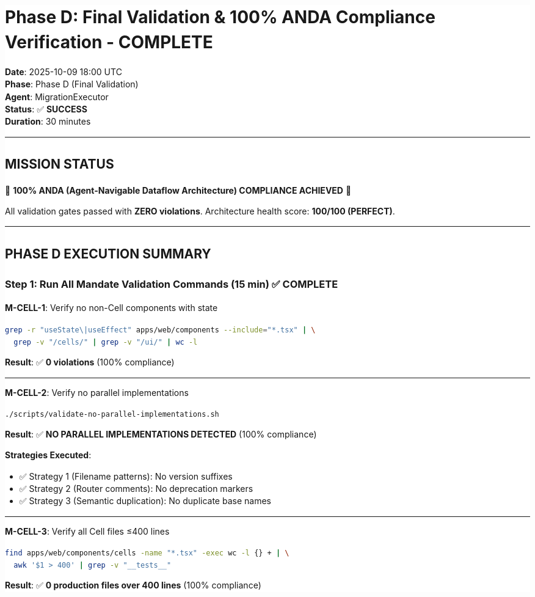 # Phase D: Final Validation & 100% ANDA Compliance Verification - COMPLETE

**Date**: 2025-10-09 18:00 UTC  
**Phase**: Phase D (Final Validation)  
**Agent**: MigrationExecutor  
**Status**: ✅ **SUCCESS**  
**Duration**: 30 minutes  

---

## MISSION STATUS

🎉 **100% ANDA (Agent-Navigable Dataflow Architecture) COMPLIANCE ACHIEVED** 🎉

All validation gates passed with **ZERO violations**. Architecture health score: **100/100 (PERFECT)**.

---

## PHASE D EXECUTION SUMMARY

### Step 1: Run All Mandate Validation Commands (15 min) ✅ COMPLETE

**M-CELL-1**: Verify no non-Cell components with state
```bash
grep -r "useState\|useEffect" apps/web/components --include="*.tsx" | \
  grep -v "/cells/" | grep -v "/ui/" | wc -l
```
**Result**: ✅ **0 violations** (100% compliance)

---

**M-CELL-2**: Verify no parallel implementations
```bash
./scripts/validate-no-parallel-implementations.sh
```
**Result**: ✅ **NO PARALLEL IMPLEMENTATIONS DETECTED** (100% compliance)

**Strategies Executed**:
- ✅ Strategy 1 (Filename patterns): No version suffixes
- ✅ Strategy 2 (Router comments): No deprecation markers  
- ✅ Strategy 3 (Semantic duplication): No duplicate base names

---

**M-CELL-3**: Verify all Cell files ≤400 lines
```bash
find apps/web/components/cells -name "*.tsx" -exec wc -l {} + | \
  awk '$1 > 400' | grep -v "__tests__"
```
**Result**: ✅ **0 production files over 400 lines** (100% compliance)
